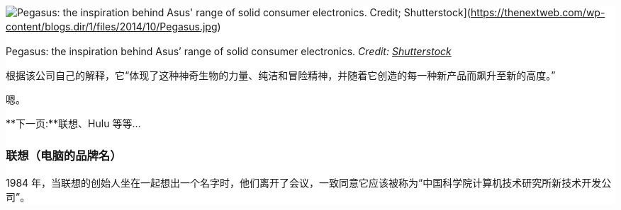 <noscript><img loading="lazy" class="size-fullwidth_post wp-image-811143" src="img/00c40e590161f0d75d111b9f3274e213.png" alt="Pegasus: the inspiration behind Asus' range of solid consumer electronics. Credit; Shutterstock" srcset="https://cdn0.tnwcdn.com/wp-content/blogs.dir/1/files/2014/10/Pegasus-730x730.jpg 730w, https://cdn0.tnwcdn.com/wp-content/blogs.dir/1/files/2014/10/Pegasus-150x150.jpg 150w, https://cdn0.tnwcdn.com/wp-content/blogs.dir/1/files/2014/10/Pegasus-220x220.jpg 220w, https://cdn0.tnwcdn.com/wp-content/blogs.dir/1/files/2014/10/Pegasus-520x520.jpg 520w, https://cdn0.tnwcdn.com/wp-content/blogs.dir/1/files/2014/10/Pegasus-60x60.jpg 60w, https://cdn0.tnwcdn.com/wp-content/blogs.dir/1/files/2014/10/Pegasus-580x580.jpg 580w" data-original-src="https://cdn0.tnwcdn.com/wp-content/blogs.dir/1/files/2014/10/Pegasus-730x730.jpg"/></noscript>](https://thenextweb.com/wp-content/blogs.dir/1/files/2014/10/Pegasus.jpg) 

Pegasus: the inspiration behind Asus’ range of solid consumer electronics. *Credit: [Shutterstock](http://www.shutterstock.com/pic-168281555/stock-photo-black-pegasus-profile-a-magical-black-pegasus-spreads-its-wings-and-flies-up-into-the-sky.html)*



根据该公司自己的解释，它“体现了这种神奇生物的力量、纯洁和冒险精神，并随着它创造的每一种新产品而飙升至新的高度。”

嗯。

**下一页:**联想、Hulu 等等…

### 联想（电脑的品牌名）

1984 年，当联想的创始人坐在一起想出一个名字时，他们离开了会议，一致同意它应该被称为“中国科学院计算机技术研究所新技术开发公司”。
